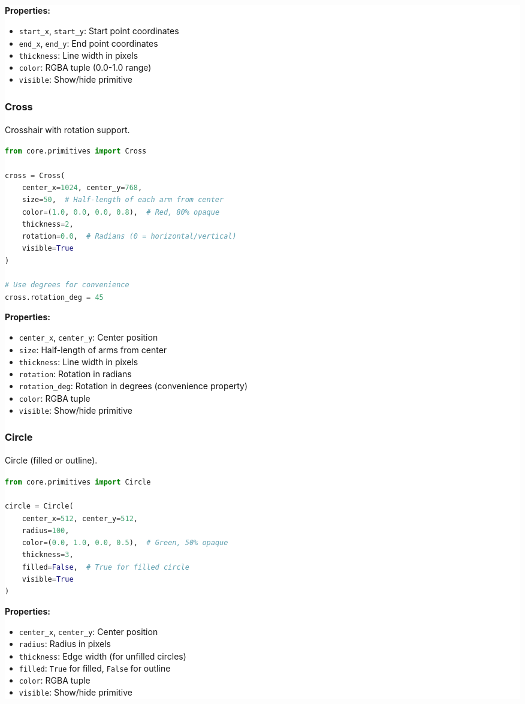 **Properties:**
- `start_x`, `start_y`: Start point coordinates
- `end_x`, `end_y`: End point coordinates
- `thickness`: Line width in pixels
- `color`: RGBA tuple (0.0-1.0 range)
- `visible`: Show/hide primitive

### Cross
Crosshair with rotation support.

```python
from core.primitives import Cross

cross = Cross(
    center_x=1024, center_y=768,
    size=50,  # Half-length of each arm from center
    color=(1.0, 0.0, 0.0, 0.8),  # Red, 80% opaque
    thickness=2,
    rotation=0.0,  # Radians (0 = horizontal/vertical)
    visible=True
)

# Use degrees for convenience
cross.rotation_deg = 45
```

**Properties:**
- `center_x`, `center_y`: Center position
- `size`: Half-length of arms from center
- `thickness`: Line width in pixels
- `rotation`: Rotation in radians
- `rotation_deg`: Rotation in degrees (convenience property)
- `color`: RGBA tuple
- `visible`: Show/hide primitive

### Circle
Circle (filled or outline).

```python
from core.primitives import Circle

circle = Circle(
    center_x=512, center_y=512,
    radius=100,
    color=(0.0, 1.0, 0.0, 0.5),  # Green, 50% opaque
    thickness=3,
    filled=False,  # True for filled circle
    visible=True
)
```

**Properties:**
- `center_x`, `center_y`: Center position
- `radius`: Radius in pixels
- `thickness`: Edge width (for unfilled circles)
- `filled`: `True` for filled, `False` for outline
- `color`: RGBA tuple
- `visible`: Show/hide primitive
